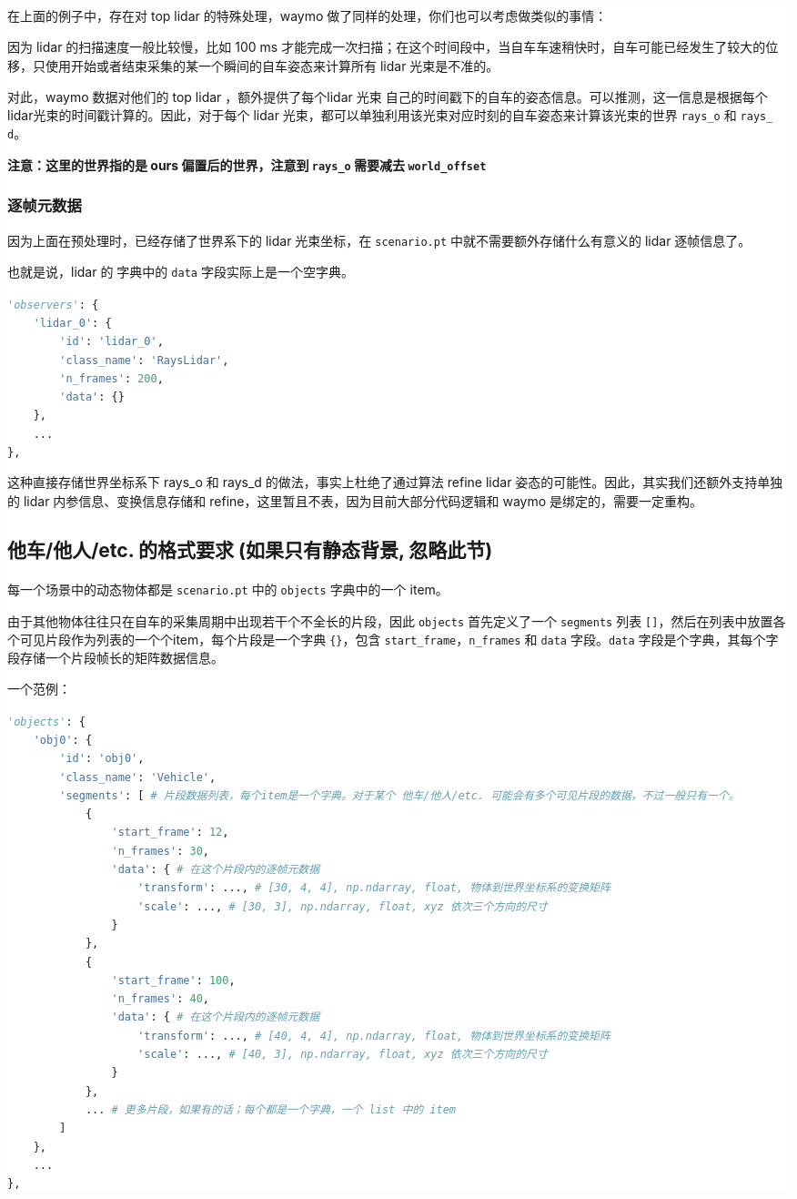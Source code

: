 在上面的例子中，存在对 top lidar 的特殊处理，waymo 做了同样的处理，你们也可以考虑做类似的事情：

因为 lidar 的扫描速度一般比较慢，比如 100 ms 才能完成一次扫描；在这个时间段中，当自车车速稍快时，自车可能已经发生了较大的位移，只使用开始或者结束采集的某一个瞬间的自车姿态来计算所有 lidar 光束是不准的。

对此，waymo 数据对他们的 top lidar ，额外提供了每个lidar 光束 自己的时间戳下的自车的姿态信息。可以推测，这一信息是根据每个lidar光束的时间戳计算的。因此，对于每个 lidar 光束，都可以单独利用该光束对应时刻的自车姿态来计算该光束的世界 `rays_o` 和 `rays_d`。

**注意：这里的世界指的是 ours 偏置后的世界，注意到 `rays_o` 需要减去 `world_offset`**

### 逐帧元数据

因为上面在预处理时，已经存储了世界系下的 lidar 光束坐标，在 `scenario.pt` 中就不需要额外存储什么有意义的 lidar 逐帧信息了。

也就是说，lidar 的 字典中的 `data` 字段实际上是一个空字典。

```python
'observers': { 
    'lidar_0': {
        'id': 'lidar_0', 
        'class_name': 'RaysLidar', 
        'n_frames': 200, 
        'data': {}
    }, 
    ...
}, 
```

这种直接存储世界坐标系下 rays_o 和 rays_d 的做法，事实上杜绝了通过算法 refine lidar 姿态的可能性。因此，其实我们还额外支持单独的 lidar 内参信息、变换信息存储和 refine，这里暂且不表，因为目前大部分代码逻辑和 waymo 是绑定的，需要一定重构。

## 他车/他人/etc. 的格式要求 (如果只有静态背景, 忽略此节)

每一个场景中的动态物体都是 `scenario.pt` 中的 `objects` 字典中的一个 item。

由于其他物体往往只在自车的采集周期中出现若干个不全长的片段，因此 `objects` 首先定义了一个 `segments` 列表 `[]`，然后在列表中放置各个可见片段作为列表的一个个item，每个片段是一个字典 `{}`，包含 `start_frame`，`n_frames` 和 `data` 字段。`data` 字段是个字典，其每个字段存储一个片段帧长的矩阵数据信息。

一个范例：

```python
'objects': { 
    'obj0': {
        'id': 'obj0', 
        'class_name': 'Vehicle', 
        'segments': [ # 片段数据列表，每个item是一个字典。对于某个 他车/他人/etc. 可能会有多个可见片段的数据，不过一般只有一个。
            {
                'start_frame': 12, 
                'n_frames': 30, 
                'data': { # 在这个片段内的逐帧元数据
                    'transform': ..., # [30, 4, 4], np.ndarray, float, 物体到世界坐标系的变换矩阵
                    'scale': ..., # [30, 3], np.ndarray, float, xyz 依次三个方向的尺寸
                }
            }, 
            {
                'start_frame': 100, 
                'n_frames': 40, 
                'data': { # 在这个片段内的逐帧元数据
                    'transform': ..., # [40, 4, 4], np.ndarray, float, 物体到世界坐标系的变换矩阵
                    'scale': ..., # [40, 3], np.ndarray, float, xyz 依次三个方向的尺寸
                }
            }, 
            ... # 更多片段，如果有的话；每个都是一个字典，一个 list 中的 item
        ]
    }, 
    ...
}, 
```
